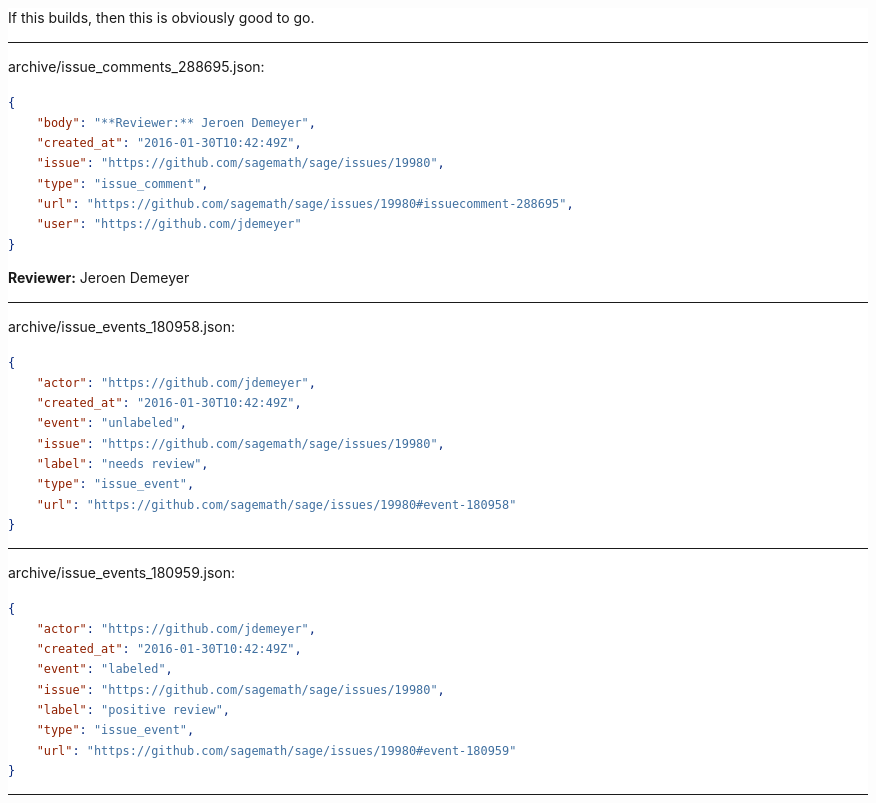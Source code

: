 <a id='comment:6'></a>
If this builds, then this is obviously good to go.



---

archive/issue_comments_288695.json:
```json
{
    "body": "**Reviewer:** Jeroen Demeyer",
    "created_at": "2016-01-30T10:42:49Z",
    "issue": "https://github.com/sagemath/sage/issues/19980",
    "type": "issue_comment",
    "url": "https://github.com/sagemath/sage/issues/19980#issuecomment-288695",
    "user": "https://github.com/jdemeyer"
}
```

**Reviewer:** Jeroen Demeyer



---

archive/issue_events_180958.json:
```json
{
    "actor": "https://github.com/jdemeyer",
    "created_at": "2016-01-30T10:42:49Z",
    "event": "unlabeled",
    "issue": "https://github.com/sagemath/sage/issues/19980",
    "label": "needs review",
    "type": "issue_event",
    "url": "https://github.com/sagemath/sage/issues/19980#event-180958"
}
```



---

archive/issue_events_180959.json:
```json
{
    "actor": "https://github.com/jdemeyer",
    "created_at": "2016-01-30T10:42:49Z",
    "event": "labeled",
    "issue": "https://github.com/sagemath/sage/issues/19980",
    "label": "positive review",
    "type": "issue_event",
    "url": "https://github.com/sagemath/sage/issues/19980#event-180959"
}
```



---
